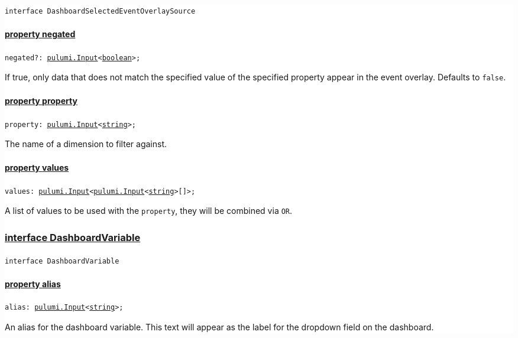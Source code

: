 <pre class="highlight"><code><span class='kr'>interface</span> <span class='nx'>DashboardSelectedEventOverlaySource</span></code></pre>
<h4 class="pdoc-member-header" id="DashboardSelectedEventOverlaySource-negated">
<a class="pdoc-child-name" href="https://github.com/pulumi/pulumi-signalfx/blob/400eb9137b101fd992a4de80587e8f91abea457f/sdk/nodejs/types/input.ts#L229">property <b>negated</b></a>
</h4>

<pre class="highlight"><code><span class='kd'></span>negated?: <a href='/docs/reference/pkg/nodejs/pulumi/pulumi/#Input'>pulumi.Input</a>&lt;<span class='kd'><a href='https://developer.mozilla.org/en-US/docs/Web/JavaScript/Reference/Global_Objects/Boolean'>boolean</a></span>&gt;;</code></pre>

If true,  only data that does not match the specified value of the specified property appear in the event overlay. Defaults to `false`.

<h4 class="pdoc-member-header" id="DashboardSelectedEventOverlaySource-property">
<a class="pdoc-child-name" href="https://github.com/pulumi/pulumi-signalfx/blob/400eb9137b101fd992a4de80587e8f91abea457f/sdk/nodejs/types/input.ts#L233">property <b>property</b></a>
</h4>

<pre class="highlight"><code><span class='kd'></span>property: <a href='/docs/reference/pkg/nodejs/pulumi/pulumi/#Input'>pulumi.Input</a>&lt;<span class='kd'><a href='https://developer.mozilla.org/en-US/docs/Web/JavaScript/Reference/Global_Objects/String'>string</a></span>&gt;;</code></pre>

The name of a dimension to filter against.

<h4 class="pdoc-member-header" id="DashboardSelectedEventOverlaySource-values">
<a class="pdoc-child-name" href="https://github.com/pulumi/pulumi-signalfx/blob/400eb9137b101fd992a4de80587e8f91abea457f/sdk/nodejs/types/input.ts#L237">property <b>values</b></a>
</h4>

<pre class="highlight"><code><span class='kd'></span>values: <a href='/docs/reference/pkg/nodejs/pulumi/pulumi/#Input'>pulumi.Input</a>&lt;<a href='/docs/reference/pkg/nodejs/pulumi/pulumi/#Input'>pulumi.Input</a>&lt;<span class='kd'><a href='https://developer.mozilla.org/en-US/docs/Web/JavaScript/Reference/Global_Objects/String'>string</a></span>&gt;[]&gt;;</code></pre>

A list of values to be used with the `property`, they will be combined via `OR`.

<h3 class="pdoc-module-header" id="DashboardVariable" data-link-title="DashboardVariable">
    <a href="https://github.com/pulumi/pulumi-signalfx/blob/400eb9137b101fd992a4de80587e8f91abea457f/sdk/nodejs/types/input.ts#L240">
        interface <strong>DashboardVariable</strong>
    </a>
</h3>

<pre class="highlight"><code><span class='kr'>interface</span> <span class='nx'>DashboardVariable</span></code></pre>
<h4 class="pdoc-member-header" id="DashboardVariable-alias">
<a class="pdoc-child-name" href="https://github.com/pulumi/pulumi-signalfx/blob/400eb9137b101fd992a4de80587e8f91abea457f/sdk/nodejs/types/input.ts#L244">property <b>alias</b></a>
</h4>

<pre class="highlight"><code><span class='kd'></span>alias: <a href='/docs/reference/pkg/nodejs/pulumi/pulumi/#Input'>pulumi.Input</a>&lt;<span class='kd'><a href='https://developer.mozilla.org/en-US/docs/Web/JavaScript/Reference/Global_Objects/String'>string</a></span>&gt;;</code></pre>

An alias for the dashboard variable. This text will appear as the label for the dropdown field on the dashboard.
